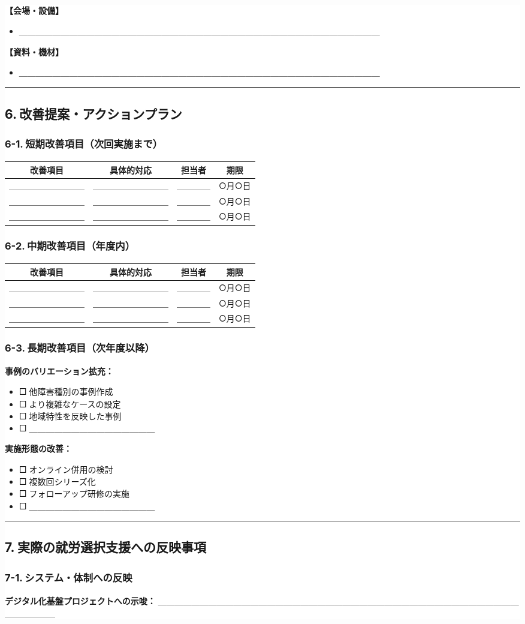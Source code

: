 **【会場・設備】**
- ＿＿＿＿＿＿＿＿＿＿＿＿＿＿＿＿＿＿＿＿＿＿＿＿＿＿＿＿＿＿＿＿＿＿＿＿＿＿＿＿＿＿＿

**【資料・機材】**
- ＿＿＿＿＿＿＿＿＿＿＿＿＿＿＿＿＿＿＿＿＿＿＿＿＿＿＿＿＿＿＿＿＿＿＿＿＿＿＿＿＿＿＿

---

## 6. 改善提案・アクションプラン

### **6-1. 短期改善項目（次回実施まで）**

| 改善項目 | 具体的対応 | 担当者 | 期限 |
|---|---|---|---|
| ＿＿＿＿＿＿＿＿＿ | ＿＿＿＿＿＿＿＿＿ | ＿＿＿＿ | ○月○日 |
| ＿＿＿＿＿＿＿＿＿ | ＿＿＿＿＿＿＿＿＿ | ＿＿＿＿ | ○月○日 |
| ＿＿＿＿＿＿＿＿＿ | ＿＿＿＿＿＿＿＿＿ | ＿＿＿＿ | ○月○日 |

### **6-2. 中期改善項目（年度内）**

| 改善項目 | 具体的対応 | 担当者 | 期限 |
|---|---|---|---|
| ＿＿＿＿＿＿＿＿＿ | ＿＿＿＿＿＿＿＿＿ | ＿＿＿＿ | ○月○日 |
| ＿＿＿＿＿＿＿＿＿ | ＿＿＿＿＿＿＿＿＿ | ＿＿＿＿ | ○月○日 |
| ＿＿＿＿＿＿＿＿＿ | ＿＿＿＿＿＿＿＿＿ | ＿＿＿＿ | ○月○日 |

### **6-3. 長期改善項目（次年度以降）**

**事例のバリエーション拡充：**
- □ 他障害種別の事例作成
- □ より複雑なケースの設定
- □ 地域特性を反映した事例
- □ ＿＿＿＿＿＿＿＿＿＿＿＿＿＿＿

**実施形態の改善：**
- □ オンライン併用の検討
- □ 複数回シリーズ化
- □ フォローアップ研修の実施
- □ ＿＿＿＿＿＿＿＿＿＿＿＿＿＿＿

---

## 7. 実際の就労選択支援への反映事項

### **7-1. システム・体制への反映**

**デジタル化基盤プロジェクトへの示唆：**
＿＿＿＿＿＿＿＿＿＿＿＿＿＿＿＿＿＿＿＿＿＿＿＿＿＿＿＿＿＿＿＿＿＿＿＿＿＿＿＿＿＿＿＿＿＿＿＿＿
